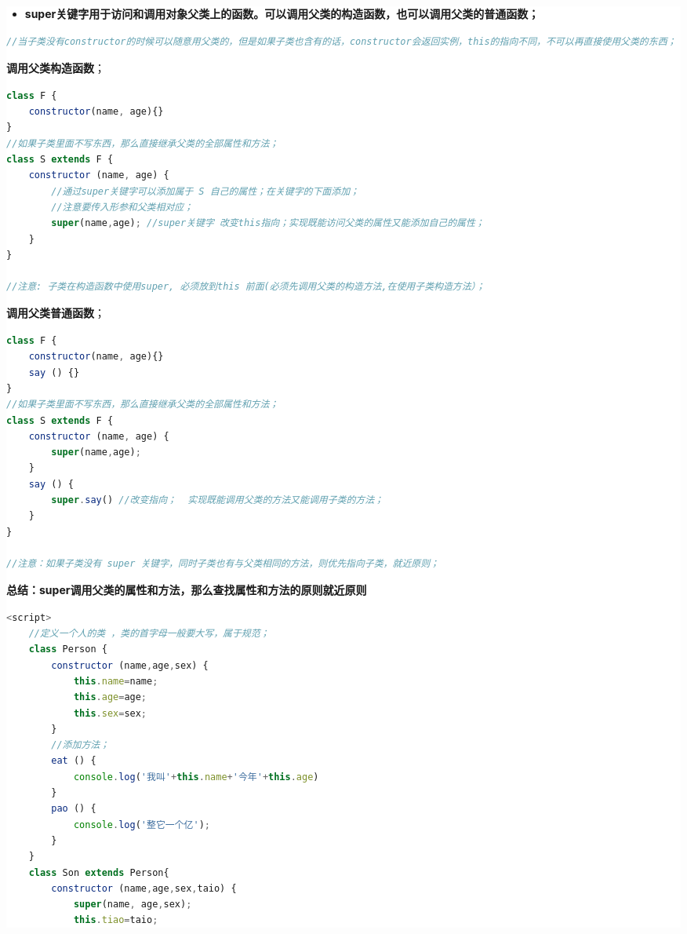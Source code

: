 - **super关键字用于访问和调用对象父类上的函数。可以调用父类的构造函数，也可以调用父类的普通函数；**


```javascript
//当子类没有constructor的时候可以随意用父类的，但是如果子类也含有的话，constructor会返回实例，this的指向不同，不可以再直接使用父类的东西；
```

**调用父类构造函数**；

```js
class F { 
    constructor(name, age){}
}
//如果子类里面不写东西，那么直接继承父类的全部属性和方法；
class S extends F { 
    constructor (name, age) { 
        //通过super关键字可以添加属于 S 自己的属性；在关键字的下面添加；
        //注意要传入形参和父类相对应；
        super(name,age); //super关键字 改变this指向；实现既能访问父类的属性又能添加自己的属性；
    } 
}

//注意: 子类在构造函数中使用super, 必须放到this 前面(必须先调用父类的构造方法,在使用子类构造方法）；
```

**调用父类普通函数**；

```js
class F { 
    constructor(name, age){} 
    say () {}
}
//如果子类里面不写东西，那么直接继承父类的全部属性和方法；
class S extends F { 
    constructor (name, age) { 
        super(name,age); 
    } 
    say () { 
        super.say() //改变指向；  实现既能调用父类的方法又能调用子类的方法；
    } 
}

//注意：如果子类没有 super 关键字，同时子类也有与父类相同的方法，则优先指向子类，就近原则；

```

**总结：super调用父类的属性和方法，那么查找属性和方法的原则就近原则**

```js
<script>
    //定义一个人的类 ，类的首字母一般要大写，属于规范；
    class Person {
        constructor (name,age,sex) {
            this.name=name;
            this.age=age;
            this.sex=sex;
        }
        //添加方法；
        eat () {
            console.log('我叫'+this.name+'今年'+this.age)
        }
        pao () {
            console.log('整它一个亿');
        }
    }
    class Son extends Person{
        constructor (name,age,sex,taio) {
            super(name, age,sex);
            this.tiao=taio;
```